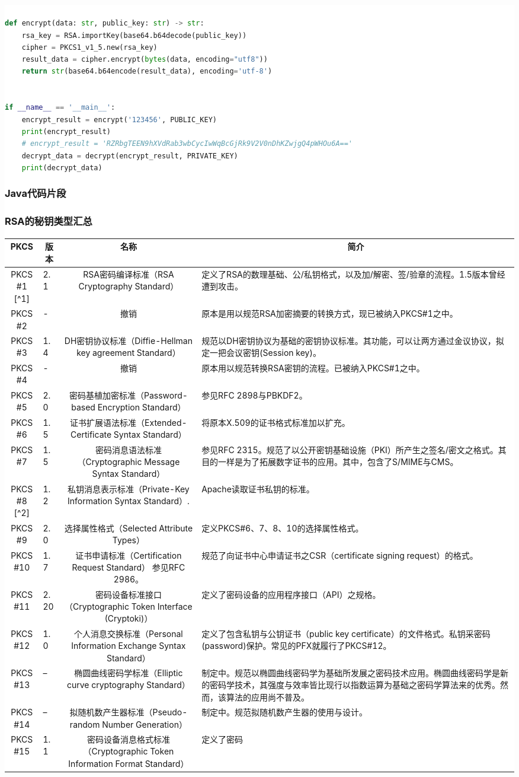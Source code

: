 ```python

def encrypt(data: str, public_key: str) -> str:
    rsa_key = RSA.importKey(base64.b64decode(public_key))
    cipher = PKCS1_v1_5.new(rsa_key)
    result_data = cipher.encrypt(bytes(data, encoding="utf8"))
    return str(base64.b64encode(result_data), encoding='utf-8')


if __name__ == '__main__':
    encrypt_result = encrypt('123456', PUBLIC_KEY)
    print(encrypt_result)
    # encrypt_result = 'RZRbgTEEN9hXVdRab3wbCycIwWqBcGjRk9V2V0nDhKZwjgQ4pWHOu6A=='
    decrypt_data = decrypt(encrypt_result, PRIVATE_KEY)
    print(decrypt_data)
```

### Java代码片段

```java

```

### RSA的秘钥类型汇总

|     PKCS     | 版本 |                             名称                             | 简介                                                         |
| :----------: | ---- | :----------------------------------------------------------: | ------------------------------------------------------------ |
| PKCS #1 [^1] | 2.1  |         RSA密码编译标准（RSA Cryptography Standard）         | 定义了RSA的数理基础、公/私钥格式，以及加/解密、签/验章的流程。1.5版本曾经遭到攻击。 |
|   PKCS #2    | -    |                             撤销                             | 原本是用以规范RSA加密摘要的转换方式，现已被纳入PKCS#1之中。  |
|   PKCS #3    | 1.4  |   DH密钥协议标准（Diffie-Hellman key agreement Standard）    | 规范以DH密钥协议为基础的密钥协议标准。其功能，可以让两方通过金议协议，拟定一把会议密钥(Session key)。 |
|   PKCS #4    | -    |                             撤销                             | 原本用以规范转换RSA密钥的流程。已被纳入PKCS#1之中。          |
|   PKCS #5    | 2.0  |    密码基植加密标准（Password-based Encryption Standard）    | 参见RFC 2898与PBKDF2。                                       |
|   PKCS #6    | 1.5  |   证书扩展语法标准（Extended-Certificate Syntax Standard）   | 将原本X.509的证书格式标准加以扩充。                          |
|   PKCS #7    | 1.5  |  密码消息语法标准（Cryptographic Message Syntax Standard）   | 参见RFC 2315。规范了以公开密钥基础设施（PKI）所产生之签名/密文之格式。其目的一样是为了拓展数字证书的应用。其中，包含了S/MIME与CMS。 |
| PKCS #8 [^2] | 1.2  | 私钥消息表示标准（Private-Key Information Syntax Standard）. | Apache读取证书私钥的标准。                                   |
|   PKCS #9    | 2.0  |           选择属性格式（Selected Attribute Types）           | 定义PKCS#6、7、8、10的选择属性格式。                         |
|   PKCS #10   | 1.7  | 证书申请标准（Certification Request Standard） 参见RFC 2986。 | 规范了向证书中心申请证书之CSR（certificate signing request）的格式。 |
|   PKCS #11   | 2.20 | 密码设备标准接口（Cryptographic Token Interface (Cryptoki)） | 定义了密码设备的应用程序接口（API）之规格。                  |
|   PKCS #12   | 1.0  | 个人消息交换标准（Personal Information Exchange Syntax Standard） | 定义了包含私钥与公钥证书（public key certificate）的文件格式。私钥采密码(password)保护。常见的PFX就履行了PKCS#12。 |
|   PKCS #13   | –    |  椭圆曲线密码学标准（Elliptic curve cryptography Standard）  | 制定中。规范以椭圆曲线密码学为基础所发展之密码技术应用。椭圆曲线密码学是新的密码学技术，其强度与效率皆比现行以指数运算为基础之密码学算法来的优秀。然而，该算法的应用尚不普及。 |
|   PKCS #14   | –    |    拟随机数产生器标准（Pseudo-random Number Generation）     | 制定中。规范拟随机数产生器的使用与设计。                     |
|   PKCS #15   | 1.1  | 密码设备消息格式标准（Cryptographic Token Information Format Standard） | 定义了密码                                                   |
